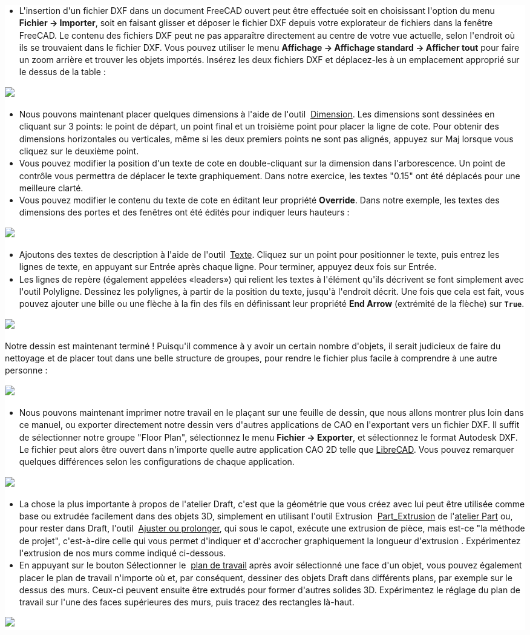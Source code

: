 -   L\'insertion d\'un fichier DXF dans un document FreeCAD ouvert peut être effectuée soit en choisissant l\'option du menu **Fichier → Importer**, soit en faisant glisser et déposer le fichier DXF depuis votre explorateur de fichiers dans la fenêtre FreeCAD. Le contenu des fichiers DXF peut ne pas apparaître directement au centre de votre vue actuelle, selon l\'endroit où ils se trouvaient dans le fichier DXF. Vous pouvez utiliser le menu **Affichage → Affichage standard → Afficher tout** pour faire un zoom arrière et trouver les objets importés. Insérez les deux fichiers DXF et déplacez-les à un emplacement approprié sur le dessus de la table :

![](images/Exercise_cabin_08.jpg )

-   Nous pouvons maintenant placer quelques dimensions à l\'aide de l\'outil <img alt="" src=images/Draft_Dimension.svg  style="width:16px;"> [Dimension](Draft_Dimension/fr.md). Les dimensions sont dessinées en cliquant sur 3 points: le point de départ, un point final et un troisième point pour placer la ligne de cote. Pour obtenir des dimensions horizontales ou verticales, même si les deux premiers points ne sont pas alignés, appuyez sur Maj lorsque vous cliquez sur le deuxième point.
-   Vous pouvez modifier la position d\'un texte de cote en double-cliquant sur la dimension dans l\'arborescence. Un point de contrôle vous permettra de déplacer le texte graphiquement. Dans notre exercice, les textes \"0.15\" ont été déplacés pour une meilleure clarté.
-   Vous pouvez modifier le contenu du texte de cote en éditant leur propriété **Override**. Dans notre exemple, les textes des dimensions des portes et des fenêtres ont été édités pour indiquer leurs hauteurs :

![](images/Exercise_cabin_09.jpg )

-   Ajoutons des textes de description à l\'aide de l\'outil <img alt="" src=images/Draft_Text.svg  style="width:16px;"> [Texte](Draft_Text/fr.md). Cliquez sur un point pour positionner le texte, puis entrez les lignes de texte, en appuyant sur Entrée après chaque ligne. Pour terminer, appuyez deux fois sur Entrée.
-   Les lignes de repère (également appelées «leaders») qui relient les textes à l\'élément qu\'ils décrivent se font simplement avec l\'outil Polyligne. Dessinez les polylignes, à partir de la position du texte, jusqu'à l\'endroit décrit. Une fois que cela est fait, vous pouvez ajouter une bille ou une flèche à la fin des fils en définissant leur propriété **End Arrow** (extrémité de la flèche) sur **`True`**.

![](images/Exercise_cabin_10.jpg )

Notre dessin est maintenant terminé ! Puisqu\'il commence à y avoir un certain nombre d\'objets, il serait judicieux de faire du nettoyage et de placer tout dans une belle structure de groupes, pour rendre le fichier plus facile à comprendre à une autre personne :

![](images/Exercise_cabin_11.jpg )

-   Nous pouvons maintenant imprimer notre travail en le plaçant sur une feuille de dessin, que nous allons montrer plus loin dans ce manuel, ou exporter directement notre dessin vers d\'autres applications de CAO en l\'exportant vers un fichier DXF. Il suffit de sélectionner notre groupe \"Floor Plan\", sélectionnez le menu **Fichier → Exporter**, et sélectionnez le format Autodesk DXF. Le fichier peut alors être ouvert dans n\'importe quelle autre application CAO 2D telle que [LibreCAD](http://www.librecad.org). Vous pouvez remarquer quelques différences selon les configurations de chaque application.

![](images/Exercise_cabin_12.jpg )

-   La chose la plus importante à propos de l'atelier Draft, c\'est que la géométrie que vous créez avec lui peut être utilisée comme base ou extrudée facilement dans des objets 3D, simplement en utilisant l\'outil Extrusion <img alt="" src=images/Part_Extrude.svg  style="width:16px;"> [Part\_Extrusion](Part_Extrude/fr.md) de l'[atelier Part](Part_Workbench/fr.md) ou, pour rester dans Draft, l\'outil <img alt="" src=images/Draft_Trimex.svg  style="width:16px;"> [Ajuster ou prolonger](Draft_Trimex/fr.md), qui sous le capot, exécute une extrusion de pièce, mais est-ce \"la méthode de projet\", c\'est-à-dire celle qui vous permet d\'indiquer et d\'accrocher graphiquement la longueur d\'extrusion . Expérimentez l\'extrusion de nos murs comme indiqué ci-dessous.
-   En appuyant sur le bouton Sélectionner le <img alt="" src=images/Draft_SelectPlane.svg  style="width:16px;"> [plan de travail](Draft_SelectPlane/fr.md) après avoir sélectionné une face d\'un objet, vous pouvez également placer le plan de travail n\'importe où et, par conséquent, dessiner des objets Draft dans différents plans, par exemple sur le dessus des murs. Ceux-ci peuvent ensuite être extrudés pour former d\'autres solides 3D. Expérimentez le réglage du plan de travail sur l\'une des faces supérieures des murs, puis tracez des rectangles là-haut.

![](images/Exercise_cabin_13.jpg )
